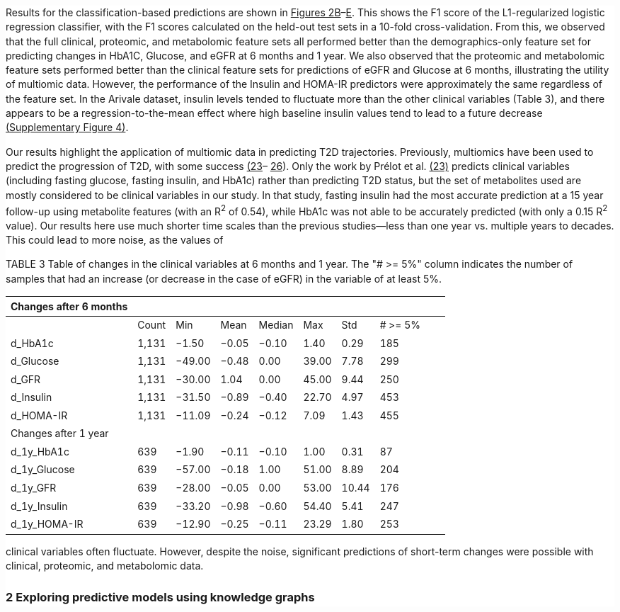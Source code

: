 Results for the classification-based predictions are shown in [Figures 2B](#page-3-0)–[E](#page-3-0). This shows the F1 score of the L1-regularized logistic regression classifier, with the F1 scores calculated on the held-out test sets in a 10-fold cross-validation. From this, we observed that the full clinical, proteomic, and metabolomic feature sets all performed better than the demographics-only feature set for predicting changes in HbA1C, Glucose, and eGFR at 6 months and 1 year. We also observed that the proteomic and metabolomic feature sets performed better than the clinical feature sets for predictions of eGFR and Glucose at 6 months, illustrating the utility of multiomic data. However, the performance of the Insulin and HOMA-IR predictors were approximately the same regardless of the feature set. In the Arivale dataset, insulin levels tended to fluctuate more than the other clinical variables (Table 3), and there appears to be a regression-to-the-mean effect where high baseline insulin values tend to lead to a future decrease [\(Supplementary Figure 4\)](#page-8-0).

Our results highlight the application of multiomic data in predicting T2D trajectories. Previously, multiomics have been used to predict the progression of T2D, with some success [\(23](#page-8-0)– [26](#page-9-0)). Only the work by Prélot et al. [\(23\)](#page-8-0) predicts clinical variables (including fasting glucose, fasting insulin, and HbA1c) rather than predicting T2D status, but the set of metabolites used are mostly considered to be clinical variables in our study. In that study, fasting insulin had the most accurate prediction at a 15 year follow-up using metabolite features (with an R<sup>2</sup> of 0.54), while HbA1c was not able to be accurately predicted (with only a 0.15 R<sup>2</sup> value). Our results here use much shorter time scales than the previous studies—less than one year vs. multiple years to decades. This could lead to more noise, as the values of

TABLE 3 Table of changes in the clinical variables at 6 months and 1 year. The "# >= 5%" column indicates the number of samples that had an increase (or decrease in the case of eGFR) in the variable of at least 5%.

| Changes after 6 months | | | | | | | | | |
|------------------------|-------|--------|-------|--------|-------|-------|---------|--|--|
| | Count | Min | Mean | Median | Max | Std | # >= 5% | | |
| d_HbA1c | 1,131 | −1.50 | −0.05 | −0.10 | 1.40 | 0.29 | 185 | | |
| d_Glucose | 1,131 | −49.00 | −0.48 | 0.00 | 39.00 | 7.78 | 299 | | |
| d_GFR | 1,131 | −30.00 | 1.04 | 0.00 | 45.00 | 9.44 | 250 | | |
| d_Insulin | 1,131 | −31.50 | −0.89 | −0.40 | 22.70 | 4.97 | 453 | | |
| d_HOMA-IR | 1,131 | −11.09 | −0.24 | −0.12 | 7.09 | 1.43 | 455 | | |
| Changes after 1 year | | | | | | | | | |
| d_1y_HbA1c | 639 | −1.90 | −0.11 | −0.10 | 1.00 | 0.31 | 87 | | |
| d_1y_Glucose | 639 | −57.00 | −0.18 | 1.00 | 51.00 | 8.89 | 204 | | |
| d_1y_GFR | 639 | −28.00 | −0.05 | 0.00 | 53.00 | 10.44 | 176 | | |
| d_1y_Insulin | 639 | −33.20 | −0.98 | −0.60 | 54.40 | 5.41 | 247 | | |
| d_1y_HOMA-IR | 639 | −12.90 | −0.25 | −0.11 | 23.29 | 1.80 | 253 | | |

<span id="page-5-0"></span>clinical variables often fluctuate. However, despite the noise, significant predictions of short-term changes were possible with clinical, proteomic, and metabolomic data.

### 2 Exploring predictive models using knowledge graphs
